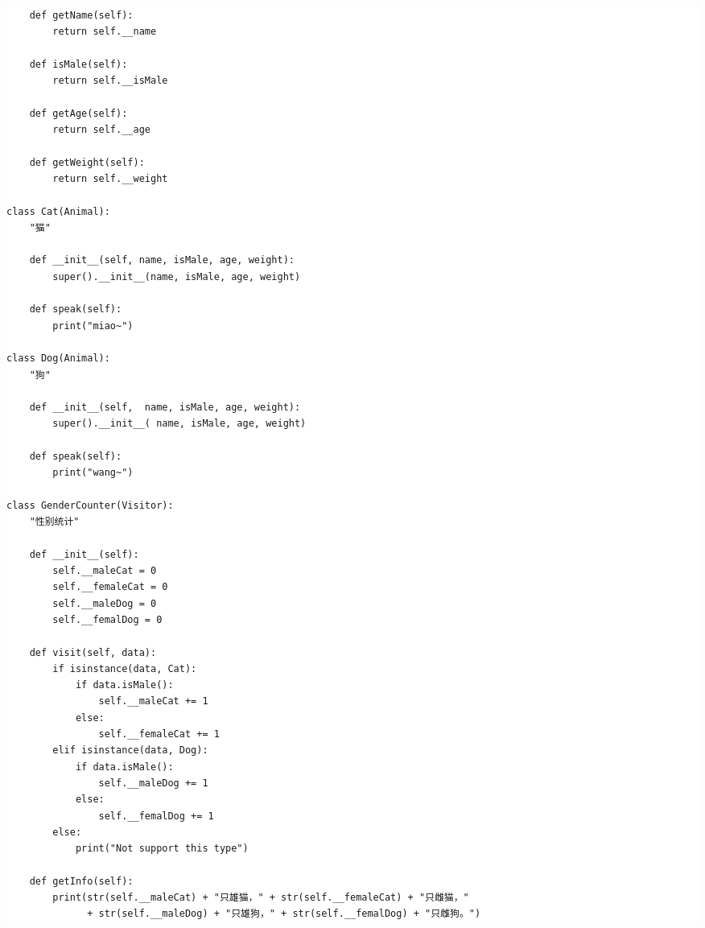         def getName(self):
            return self.__name
    
        def isMale(self):
            return self.__isMale
    
        def getAge(self):
            return self.__age
    
        def getWeight(self):
            return self.__weight
    
    class Cat(Animal):
        "猫"
    
        def __init__(self, name, isMale, age, weight):
            super().__init__(name, isMale, age, weight)
    
        def speak(self):
            print("miao~")
    
    class Dog(Animal):
        "狗"
    
        def __init__(self,  name, isMale, age, weight):
            super().__init__( name, isMale, age, weight)
    
        def speak(self):
            print("wang~")
    
    class GenderCounter(Visitor):
        "性别统计"
    
        def __init__(self):
            self.__maleCat = 0
            self.__femaleCat = 0
            self.__maleDog = 0
            self.__femalDog = 0
    
        def visit(self, data):
            if isinstance(data, Cat):
                if data.isMale():
                    self.__maleCat += 1
                else:
                    self.__femaleCat += 1
            elif isinstance(data, Dog):
                if data.isMale():
                    self.__maleDog += 1
                else:
                    self.__femalDog += 1
            else:
                print("Not support this type")
    
        def getInfo(self):
            print(str(self.__maleCat) + "只雄猫，" + str(self.__femaleCat) + "只雌猫，"
                  + str(self.__maleDog) + "只雄狗，" + str(self.__femalDog) + "只雌狗。")
    